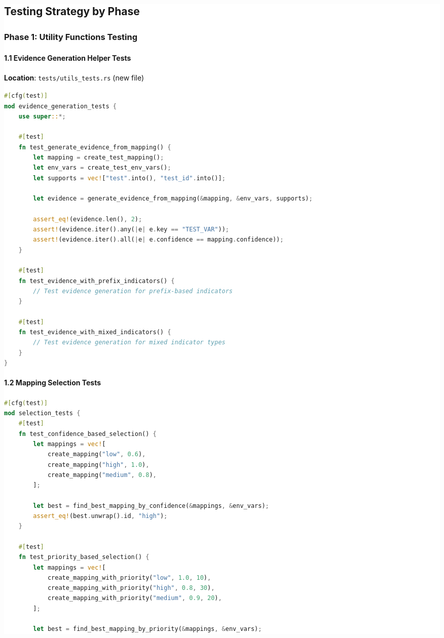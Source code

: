 ## Testing Strategy by Phase

### Phase 1: Utility Functions Testing

#### 1.1 Evidence Generation Helper Tests

**Location**: `tests/utils_tests.rs` (new file)

```rust
#[cfg(test)]
mod evidence_generation_tests {
    use super::*;
    
    #[test]
    fn test_generate_evidence_from_mapping() {
        let mapping = create_test_mapping();
        let env_vars = create_test_env_vars();
        let supports = vec!["test".into(), "test_id".into()];
        
        let evidence = generate_evidence_from_mapping(&mapping, &env_vars, supports);
        
        assert_eq!(evidence.len(), 2);
        assert!(evidence.iter().any(|e| e.key == "TEST_VAR"));
        assert!(evidence.iter().all(|e| e.confidence == mapping.confidence));
    }
    
    #[test]
    fn test_evidence_with_prefix_indicators() {
        // Test evidence generation for prefix-based indicators
    }
    
    #[test]
    fn test_evidence_with_mixed_indicators() {
        // Test evidence generation for mixed indicator types
    }
}
```

#### 1.2 Mapping Selection Tests

```rust
#[cfg(test)]
mod selection_tests {
    #[test]
    fn test_confidence_based_selection() {
        let mappings = vec![
            create_mapping("low", 0.6),
            create_mapping("high", 1.0),
            create_mapping("medium", 0.8),
        ];
        
        let best = find_best_mapping_by_confidence(&mappings, &env_vars);
        assert_eq!(best.unwrap().id, "high");
    }
    
    #[test]
    fn test_priority_based_selection() {
        let mappings = vec![
            create_mapping_with_priority("low", 1.0, 10),
            create_mapping_with_priority("high", 0.8, 30),
            create_mapping_with_priority("medium", 0.9, 20),
        ];
        
        let best = find_best_mapping_by_priority(&mappings, &env_vars);
```